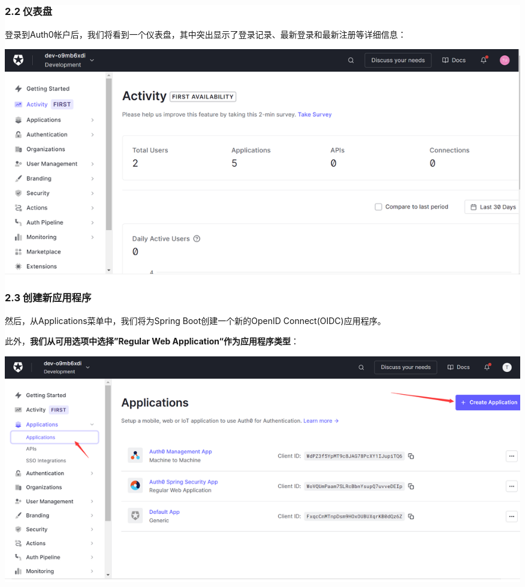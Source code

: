 ### 2.2 仪表盘

登录到Auth0帐户后，我们将看到一个仪表盘，其中突出显示了登录记录、最新登录和最新注册等详细信息：

<img src="../assets/img-2.png">

### 2.3 创建新应用程序

然后，从Applications菜单中，我们将为Spring Boot创建一个新的OpenID Connect(OIDC)应用程序。

此外，**我们从可用选项中选择”Regular Web Application“作为应用程序类型**：

<img src="../assets/img-3.png">
